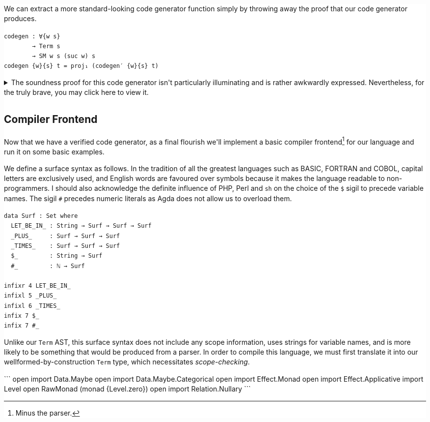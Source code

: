 We can extract a more standard-looking code generator function simply by throwing away the proof that our code generator
produces.

```
codegen : ∀{w s}
        → Term s
        → SM w s (suc w) s
codegen {w}{s} t = proj₁ (codegen′ {w}{s} t)
```


<details><summary>The soundness proof for this code generator isn't particularly illuminating and is rather awkwardly expressed. Nevertheless,
for the truly brave, you may click here to view it.</summary></details>

## Compiler Frontend

Now that we have a verified code generator, as a final flourish we'll implement a basic compiler frontend[^2] for our language
and run it on some basic examples.

We define a surface syntax as follows. In the tradition of all the greatest languages such as BASIC, FORTRAN and COBOL,
capital letters are exclusively used, and English words are favoured over symbols because it makes the language
readable to
non-programmers. I should also acknowledge the definite influence of PHP, Perl and `sh` on the choice of the `$` sigil
to precede variable names. The sigil `#` precedes numeric literals as Agda does not allow us to overload them.

```
data Surf : Set where
  LET_BE_IN_ : String → Surf → Surf → Surf
  _PLUS_     : Surf → Surf → Surf
  _TIMES_    : Surf → Surf → Surf
  $_         : String → Surf
  #_         : ℕ → Surf

infixr 4 LET_BE_IN_
infixl 5 _PLUS_
infixl 6 _TIMES_
infix 7 $_
infix 7 #_
```

Unlike our `Term` AST, this surface syntax does not include any scope information, uses strings for variable names, and is
more likely to be something that would be produced from a parser. In order to compile this language, we must first translate
it into our wellformed-by-construction `Term` type, which necessitates _scope-checking_.

<div class=hidden>
```
open import Data.Maybe
open import Data.Maybe.Categorical
open import Effect.Monad
open import Effect.Applicative
import Level
open RawMonad (monad {Level.zero})
open import Relation.Nullary
```
</div>


[^1]: The proof is boring and tedious.
[^2]: Minus the parser.
[^3]: I actually generated this program by running the code generator implemented earlier.
